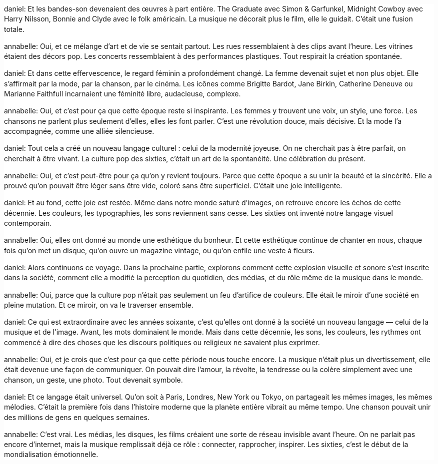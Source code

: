 daniel: Et les bandes-son devenaient des œuvres à part entière. The Graduate avec Simon & Garfunkel, Midnight Cowboy avec Harry Nilsson, Bonnie and Clyde avec le folk américain. La musique ne décorait plus le film, elle le guidait. C’était une fusion totale.

annabelle: Oui, et ce mélange d’art et de vie se sentait partout. Les rues ressemblaient à des clips avant l’heure. Les vitrines étaient des décors pop. Les concerts ressemblaient à des performances plastiques. Tout respirait la création spontanée.

daniel: Et dans cette effervescence, le regard féminin a profondément changé. La femme devenait sujet et non plus objet. Elle s’affirmait par la mode, par la chanson, par le cinéma. Les icônes comme Brigitte Bardot, Jane Birkin, Catherine Deneuve ou Marianne Faithfull incarnaient une féminité libre, audacieuse, complexe.

annabelle: Oui, et c’est pour ça que cette époque reste si inspirante. Les femmes y trouvent une voix, un style, une force. Les chansons ne parlent plus seulement d’elles, elles les font parler. C’est une révolution douce, mais décisive. Et la mode l’a accompagnée, comme une alliée silencieuse.

daniel: Tout cela a créé un nouveau langage culturel : celui de la modernité joyeuse. On ne cherchait pas à être parfait, on cherchait à être vivant. La culture pop des sixties, c’était un art de la spontanéité. Une célébration du présent.

annabelle: Oui, et c’est peut-être pour ça qu’on y revient toujours. Parce que cette époque a su unir la beauté et la sincérité. Elle a prouvé qu’on pouvait être léger sans être vide, coloré sans être superficiel. C’était une joie intelligente.

daniel: Et au fond, cette joie est restée. Même dans notre monde saturé d’images, on retrouve encore les échos de cette décennie. Les couleurs, les typographies, les sons reviennent sans cesse. Les sixties ont inventé notre langage visuel contemporain.

annabelle: Oui, elles ont donné au monde une esthétique du bonheur. Et cette esthétique continue de chanter en nous, chaque fois qu’on met un disque, qu’on ouvre un magazine vintage, ou qu’on enfile une veste à fleurs.

daniel: Alors continuons ce voyage. Dans la prochaine partie, explorons comment cette explosion visuelle et sonore s’est inscrite dans la société, comment elle a modifié la perception du quotidien, des médias, et du rôle même de la musique dans le monde.

annabelle: Oui, parce que la culture pop n’était pas seulement un feu d’artifice de couleurs. Elle était le miroir d’une société en pleine mutation. Et ce miroir, on va le traverser ensemble.

daniel: Ce qui est extraordinaire avec les années soixante, c’est qu’elles ont donné à la société un nouveau langage — celui de la musique et de l’image. Avant, les mots dominaient le monde. Mais dans cette décennie, les sons, les couleurs, les rythmes ont commencé à dire des choses que les discours politiques ou religieux ne savaient plus exprimer.

annabelle: Oui, et je crois que c’est pour ça que cette période nous touche encore. La musique n’était plus un divertissement, elle était devenue une façon de communiquer. On pouvait dire l’amour, la révolte, la tendresse ou la colère simplement avec une chanson, un geste, une photo. Tout devenait symbole.

daniel: Et ce langage était universel. Qu’on soit à Paris, Londres, New York ou Tokyo, on partageait les mêmes images, les mêmes mélodies. C’était la première fois dans l’histoire moderne que la planète entière vibrait au même tempo. Une chanson pouvait unir des millions de gens en quelques semaines.

annabelle: C’est vrai. Les médias, les disques, les films créaient une sorte de réseau invisible avant l’heure. On ne parlait pas encore d’internet, mais la musique remplissait déjà ce rôle : connecter, rapprocher, inspirer. Les sixties, c’est le début de la mondialisation émotionnelle.
